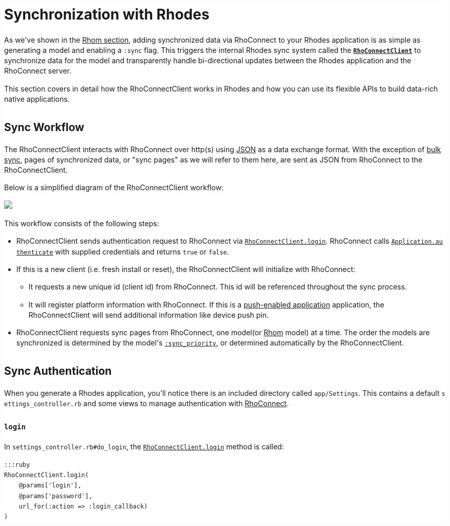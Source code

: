 # Synchronization with Rhodes
As we've shown in the [Rhom section](../../2.2.0/rhodes/rhom), adding synchronized data via RhoConnect to your Rhodes application is as simple as generating a model and enabling a `:sync` flag.  This triggers the internal Rhodes sync system called the [**`RhoConnectClient`**](../api/RhoConnectClient) to synchronize data for the model and transparently handle bi-directional updates between the Rhodes application and the RhoConnect server.

This section covers in detail how the RhoConnectClient works in Rhodes and how you can use its flexible APIs to build data-rich native applications.

## Sync Workflow
The RhoConnectClient interacts with RhoConnect over http(s) using [JSON](http://www.json.org/) as a data exchange format.  With the exception of [bulk sync](../rhoconnect/bulk-sync), pages of synchronized data, or "sync pages" as we will refer to them here, are sent as JSON from RhoConnect to the RhoConnectClient.

Below is a simplified diagram of the RhoConnectClient workflow:

<img src="https://s3.amazonaws.com/rhodocs/guide/synchronization/sync-flow.png">

This workflow consists of the following steps:

* RhoConnectClient sends authentication request to RhoConnect via [`RhoConnectClient.login`](../api/RhoConnectClient#mlogin).  RhoConnect calls [`Application.authenticate`](../rhoconnect/authentication) with supplied credentials and returns `true` or `false`.

* If this is a new client (i.e. fresh install or reset), the RhoConnectClient will initialize with RhoConnect:

	* It requests a new unique id (client id) from RhoConnect.  This id will be referenced throughout the sync process.

	* It will register platform information with RhoConnect.  If this is a [push-enabled application](device-caps#push-notifications) application, the RhoConnectClient will send additional information like device push pin.

* RhoConnectClient requests sync pages from RhoConnect, one model(or [Rhom](rhom) model) at a time.  The order the models are synchronized is determined by the model's [`:sync_priority`](rhom#property-bag), or determined automatically by the RhoConnectClient.

## Sync Authentication
When you generate a Rhodes application, you'll notice there is an included directory called `app/Settings`.  This contains a default `settings_controller.rb` and some views to manage authentication with [RhoConnect](../rhoconnect/introduction).

### `login`
In `settings_controller.rb#do_login`, the [`RhoConnectClient.login`](../api/RhoConnectClient#mlogin) method is called:

	:::ruby
	RhoConnectClient.login(
		@params['login'], 
		@params['password'], 
		url_for(:action => :login_callback) 
	)
	